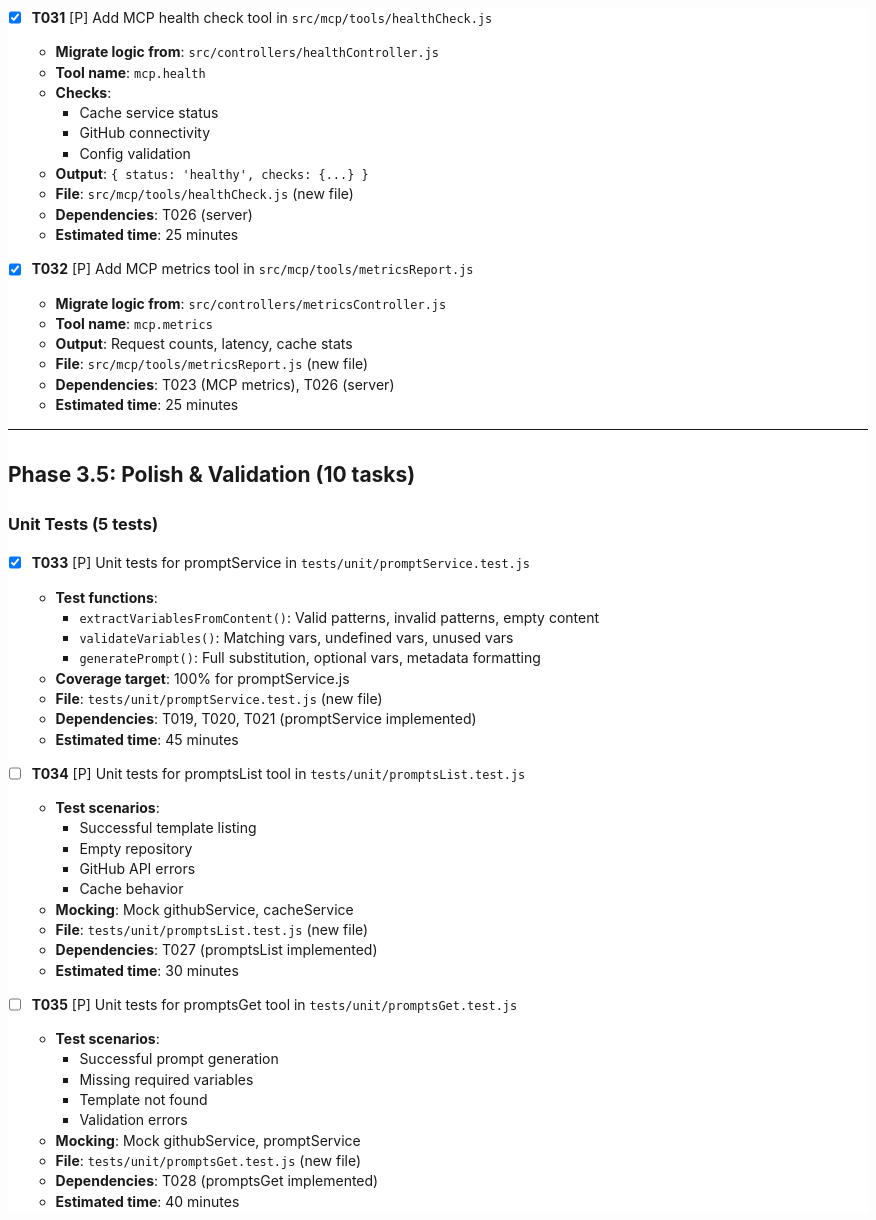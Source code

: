 - [x] **T031** [P] Add MCP health check tool in `src/mcp/tools/healthCheck.js`
  - **Migrate logic from**: `src/controllers/healthController.js`
  - **Tool name**: `mcp.health`
  - **Checks**:
    - Cache service status
    - GitHub connectivity
    - Config validation
  - **Output**: `{ status: 'healthy', checks: {...} }`
  - **File**: `src/mcp/tools/healthCheck.js` (new file)
  - **Dependencies**: T026 (server)
  - **Estimated time**: 25 minutes

- [x] **T032** [P] Add MCP metrics tool in `src/mcp/tools/metricsReport.js`
  - **Migrate logic from**: `src/controllers/metricsController.js`
  - **Tool name**: `mcp.metrics`
  - **Output**: Request counts, latency, cache stats
  - **File**: `src/mcp/tools/metricsReport.js` (new file)
  - **Dependencies**: T023 (MCP metrics), T026 (server)
  - **Estimated time**: 25 minutes

---

## Phase 3.5: Polish & Validation (10 tasks)

### Unit Tests (5 tests)

- [x] **T033** [P] Unit tests for promptService in `tests/unit/promptService.test.js`
  - **Test functions**:
    - `extractVariablesFromContent()`: Valid patterns, invalid patterns, empty content
    - `validateVariables()`: Matching vars, undefined vars, unused vars
    - `generatePrompt()`: Full substitution, optional vars, metadata formatting
  - **Coverage target**: 100% for promptService.js
  - **File**: `tests/unit/promptService.test.js` (new file)
  - **Dependencies**: T019, T020, T021 (promptService implemented)
  - **Estimated time**: 45 minutes

- [ ] **T034** [P] Unit tests for promptsList tool in `tests/unit/promptsList.test.js`
  - **Test scenarios**:
    - Successful template listing
    - Empty repository
    - GitHub API errors
    - Cache behavior
  - **Mocking**: Mock githubService, cacheService
  - **File**: `tests/unit/promptsList.test.js` (new file)
  - **Dependencies**: T027 (promptsList implemented)
  - **Estimated time**: 30 minutes

- [ ] **T035** [P] Unit tests for promptsGet tool in `tests/unit/promptsGet.test.js`
  - **Test scenarios**:
    - Successful prompt generation
    - Missing required variables
    - Template not found
    - Validation errors
  - **Mocking**: Mock githubService, promptService
  - **File**: `tests/unit/promptsGet.test.js` (new file)
  - **Dependencies**: T028 (promptsGet implemented)
  - **Estimated time**: 40 minutes
